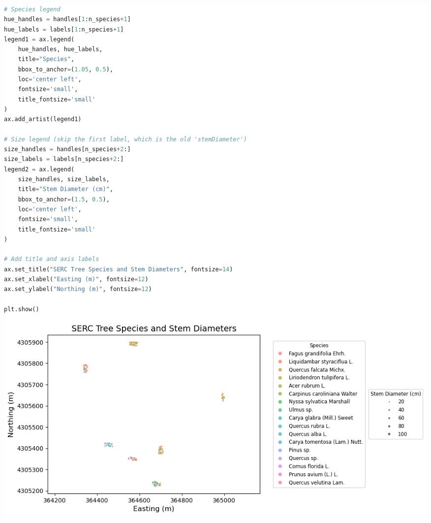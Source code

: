 ```python
# Species legend
hue_handles = handles[1:n_species+1]
hue_labels = labels[1:n_species+1]
legend1 = ax.legend(
    hue_handles, hue_labels,
    title="Species",
    bbox_to_anchor=(1.05, 0.5),
    loc='center left',
    fontsize='small',
    title_fontsize='small'
)
ax.add_artist(legend1)

# Size legend (skip the first label, which is the old 'stemDiameter')
size_handles = handles[n_species+2:]
size_labels = labels[n_species+2:]
legend2 = ax.legend(
    size_handles, size_labels,
    title="Stem Diameter (cm)",
    bbox_to_anchor=(1.5, 0.5),
    loc='center left',
    fontsize='small',
    title_fontsize='small'
)

# Add title and axis labels
ax.set_title("SERC Tree Species and Stem Diameters", fontsize=14)
ax.set_xlabel("Easting (m)", fontsize=12)
ax.set_ylabel("Northing (m)", fontsize=12)

plt.show()
```


    
![png](https://raw.githubusercontent.com/NEONScience/NEON-Data-Skills/main/tutorials/Python/AOP/Hyperspectral/classification/refl-h5-xarray/make_classification_training_data_files/make_classification_training_data_38_0.png)
    